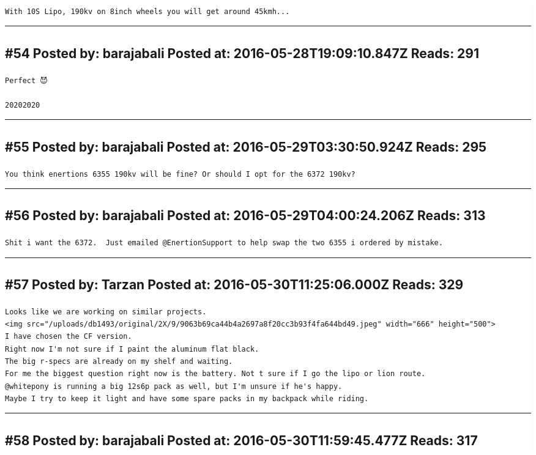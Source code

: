 ```
With 10S Lipo, 190kv on 8inch wheels you will get around 45kmh...
```

---
## \#54 Posted by: barajabali Posted at: 2016-05-28T19:09:10.847Z Reads: 291

```
Perfect 😈

20202020
```

---
## \#55 Posted by: barajabali Posted at: 2016-05-29T03:30:50.924Z Reads: 295

```
You think enertions 6355 190kv will be fine? Or should I opt for the 6372 190kv?
```

---
## \#56 Posted by: barajabali Posted at: 2016-05-29T04:00:24.206Z Reads: 313

```
Shit i want the 6372.  Just emailed @EnertionSupport to help swap the two 6355 i ordered by mistake.
```

---
## \#57 Posted by: Tarzan Posted at: 2016-05-30T11:25:06.000Z Reads: 329

```
Looks like we are working on similar projects.
<img src="/uploads/db1493/original/2X/9/9063b69ca44b4a2697a8f20cc3b93f4fa644bd49.jpeg" width="666" height="500">
I have chosen the CF version.
Right now I'm not sure if I paint the aluminum flat black.
The big r-specs are already on my shelf and waiting.
For me the biggest question right now is the battery. Not t sure if I go the lipo or lion route.
@whitepony is running a big 12s6p pack as well, but I'm unsure if he's happy.
Maybe I try to keep it light and have some spare packs in my backpack while riding.
```

---
## \#58 Posted by: barajabali Posted at: 2016-05-30T11:59:45.477Z Reads: 317
